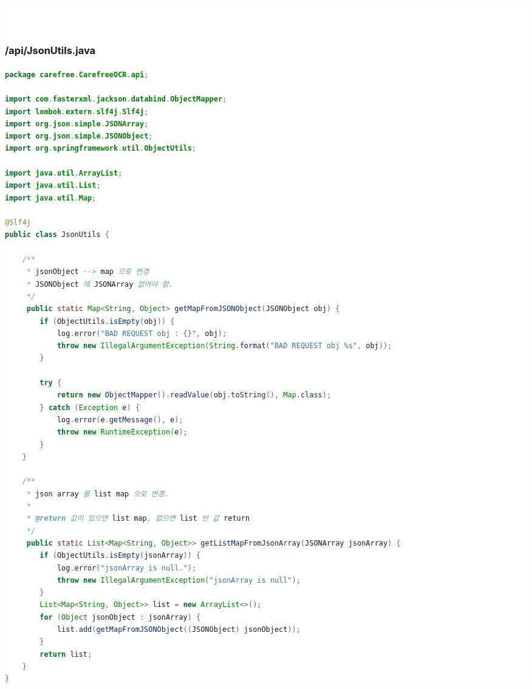 <br><br>

### /api/JsonUtils.java
```java
package carefree.CarefreeOCR.api;  
  
import com.fasterxml.jackson.databind.ObjectMapper;  
import lombok.extern.slf4j.Slf4j;  
import org.json.simple.JSONArray;  
import org.json.simple.JSONObject;  
import org.springframework.util.ObjectUtils;  
  
import java.util.ArrayList;  
import java.util.List;  
import java.util.Map;  
  
@Slf4j  
public class JsonUtils {  
  
    /**  
     * jsonObject --> map 으로 변경  
     * JSONObject 에 JSONArray 없어야 햠.  
     */    
     public static Map<String, Object> getMapFromJSONObject(JSONObject obj) {  
        if (ObjectUtils.isEmpty(obj)) {  
            log.error("BAD REQUEST obj : {}", obj);  
            throw new IllegalArgumentException(String.format("BAD REQUEST obj %s", obj));  
        }  
  
        try {  
            return new ObjectMapper().readValue(obj.toString(), Map.class);  
        } catch (Exception e) {  
            log.error(e.getMessage(), e);  
            throw new RuntimeException(e);  
        }  
    }  
  
    /**  
     * json array 를 list map 으로 변경.  
     *     
     * @return 값이 있으면 list map, 없으면 list 빈 값 return  
     */    
     public static List<Map<String, Object>> getListMapFromJsonArray(JSONArray jsonArray) {  
        if (ObjectUtils.isEmpty(jsonArray)) {  
            log.error("jsonArray is null.");  
            throw new IllegalArgumentException("jsonArray is null");  
        }  
        List<Map<String, Object>> list = new ArrayList<>();  
        for (Object jsonObject : jsonArray) {  
            list.add(getMapFromJSONObject((JSONObject) jsonObject));  
        }  
        return list;  
    }  
}
```

